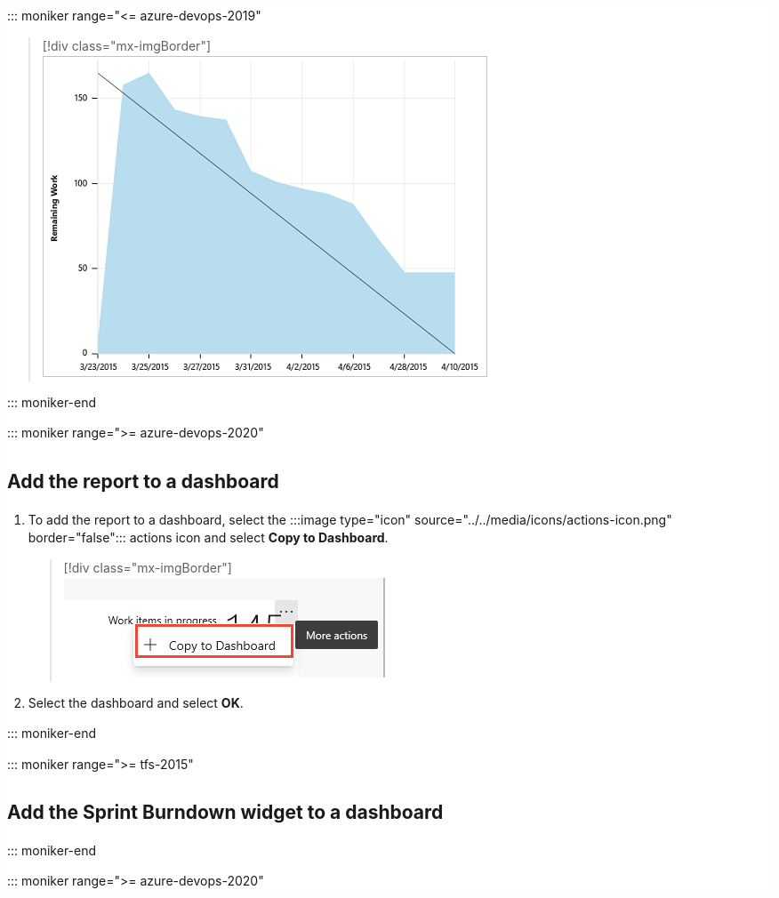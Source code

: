 ::: moniker range="<= azure-devops-2019"

> [!div class="mx-imgBorder"]  
> ![Opened Sprint burndown chart](media/burndown/ALM_DS_SprntBD_Chrt_S.png)

::: moniker-end

::: moniker range=">= azure-devops-2020"

## Add the report to a dashboard

1. To add the report to a dashboard, select the :::image type="icon" source="../../media/icons/actions-icon.png" border="false"::: actions icon and select **Copy to Dashboard**.

	> [!div class="mx-imgBorder"]  
	> ![Analytics in-context report, Copy to dashboard](media/add-charts/add-analytics-chart-abbreviated.png) 

1. Select the dashboard and select **OK**.  

::: moniker-end


::: moniker range=">= tfs-2015"

## Add the Sprint Burndown widget to a dashboard  

::: moniker-end

::: moniker range=">= azure-devops-2020"
